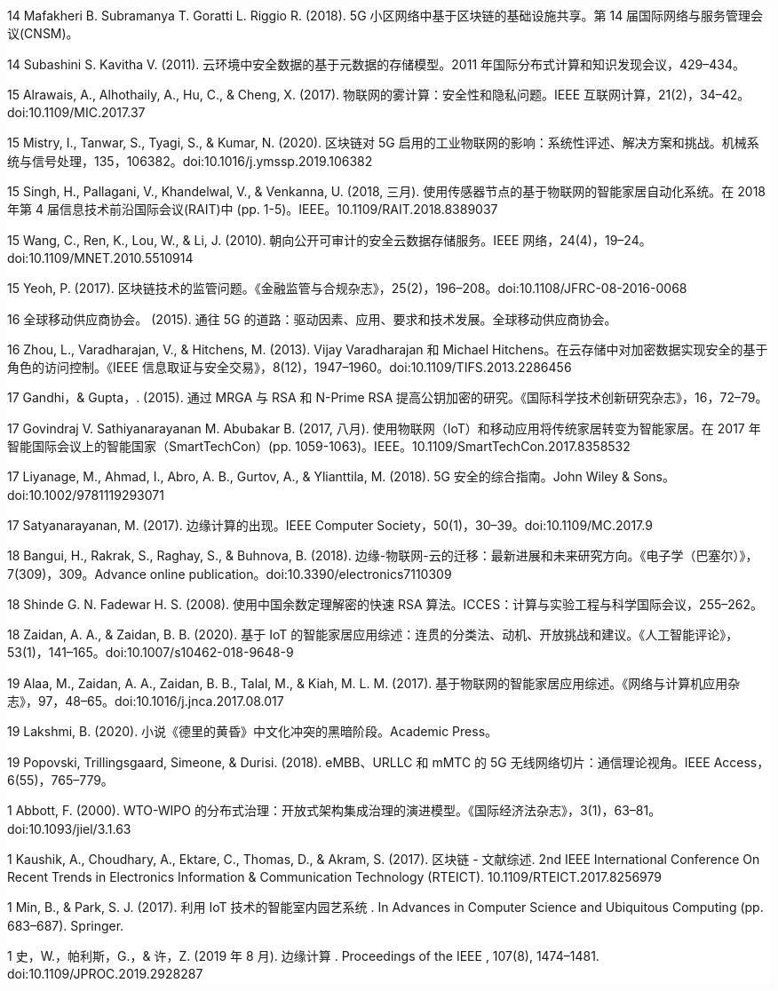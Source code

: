 14 Mafakheri B. Subramanya T. Goratti L. Riggio R. (2018). 5G 小区网络中基于区块链的基础设施共享。第 14 届国际网络与服务管理会议(CNSM)。

14 Subashini S. Kavitha V. (2011). 云环境中安全数据的基于元数据的存储模型。2011 年国际分布式计算和知识发现会议，429–434。

15 Alrawais, A., Alhothaily, A., Hu, C., & Cheng, X. (2017). 物联网的雾计算：安全性和隐私问题。IEEE 互联网计算，21(2)，34–42。doi:10.1109/MIC.2017.37

15 Mistry, I., Tanwar, S., Tyagi, S., & Kumar, N. (2020). 区块链对 5G 启用的工业物联网的影响：系统性评述、解决方案和挑战。机械系统与信号处理，135，106382。doi:10.1016/j.ymssp.2019.106382

15 Singh, H., Pallagani, V., Khandelwal, V., & Venkanna, U. (2018, 三月). 使用传感器节点的基于物联网的智能家居自动化系统。在 2018 年第 4 届信息技术前沿国际会议(RAIT)中 (pp. 1-5)。IEEE。10.1109/RAIT.2018.8389037

15 Wang, C., Ren, K., Lou, W., & Li, J. (2010). 朝向公开可审计的安全云数据存储服务。IEEE 网络，24(4)，19–24。doi:10.1109/MNET.2010.5510914

15 Yeoh, P. (2017). 区块链技术的监管问题。《金融监管与合规杂志》，25(2)，196–208。doi:10.1108/JFRC-08-2016-0068

16 全球移动供应商协会。 (2015). 通往 5G 的道路：驱动因素、应用、要求和技术发展。全球移动供应商协会。

16 Zhou, L., Varadharajan, V., & Hitchens, M. (2013). Vijay Varadharajan 和 Michael Hitchens。在云存储中对加密数据实现安全的基于角色的访问控制。《IEEE 信息取证与安全交易》，8(12)，1947–1960。doi:10.1109/TIFS.2013.2286456

17 Gandhi，& Gupta，. (2015). 通过 MRGA 与 RSA 和 N-Prime RSA 提高公钥加密的研究。《国际科学技术创新研究杂志》，16，72–79。

17 Govindraj V. Sathiyanarayanan M. Abubakar B. (2017, 八月). 使用物联网（IoT）和移动应用将传统家居转变为智能家居。在 2017 年智能国际会议上的智能国家（SmartTechCon）(pp. 1059-1063)。IEEE。10.1109/SmartTechCon.2017.8358532

17 Liyanage, M., Ahmad, I., Abro, A. B., Gurtov, A., & Ylianttila, M. (2018). 5G 安全的综合指南。John Wiley & Sons。doi:10.1002/9781119293071

17 Satyanarayanan, M. (2017). 边缘计算的出现。IEEE Computer Society，50(1)，30–39。doi:10.1109/MC.2017.9

18 Bangui, H., Rakrak, S., Raghay, S., & Buhnova, B. (2018). 边缘-物联网-云的迁移：最新进展和未来研究方向。《电子学（巴塞尔）》，7(309)，309。Advance online publication。doi:10.3390/electronics7110309

18 Shinde G. N. Fadewar H. S. (2008). 使用中国余数定理解密的快速 RSA 算法。ICCES：计算与实验工程与科学国际会议，255–262。

18 Zaidan, A. A., & Zaidan, B. B. (2020). 基于 IoT 的智能家居应用综述：连贯的分类法、动机、开放挑战和建议。《人工智能评论》，53(1)，141–165。doi:10.1007/s10462-018-9648-9

19 Alaa, M., Zaidan, A. A., Zaidan, B. B., Talal, M., & Kiah, M. L. M. (2017). 基于物联网的智能家居应用综述。《网络与计算机应用杂志》，97，48–65。doi:10.1016/j.jnca.2017.08.017

19 Lakshmi, B. (2020). 小说《德里的黄昏》中文化冲突的黑暗阶段。Academic Press。

19 Popovski, Trillingsgaard, Simeone, & Durisi. (2018). eMBB、URLLC 和 mMTC 的 5G 无线网络切片：通信理论视角。IEEE Access，6(55)，765–779。

1 Abbott, F. (2000). WTO-WIPO 的分布式治理：开放式架构集成治理的演进模型。《国际经济法杂志》，3(1)，63–81。doi:10.1093/jiel/3.1.63

1 Kaushik, A., Choudhary, A., Ektare, C., Thomas, D., & Akram, S. (2017). 区块链 - 文献综述. 2nd IEEE International Conference On Recent Trends in Electronics Information & Communication Technology (RTEICT). 10.1109/RTEICT.2017.8256979

1 Min, B., & Park, S. J. (2017). 利用 IoT 技术的智能室内园艺系统 . In Advances in Computer Science and Ubiquitous Computing (pp. 683–687). Springer.

1 史，W.，帕利斯，G.，& 许，Z. (2019 年 8 月). 边缘计算 . Proceedings of the IEEE , 107(8), 1474–1481\. doi:10.1109/JPROC.2019.2928287
